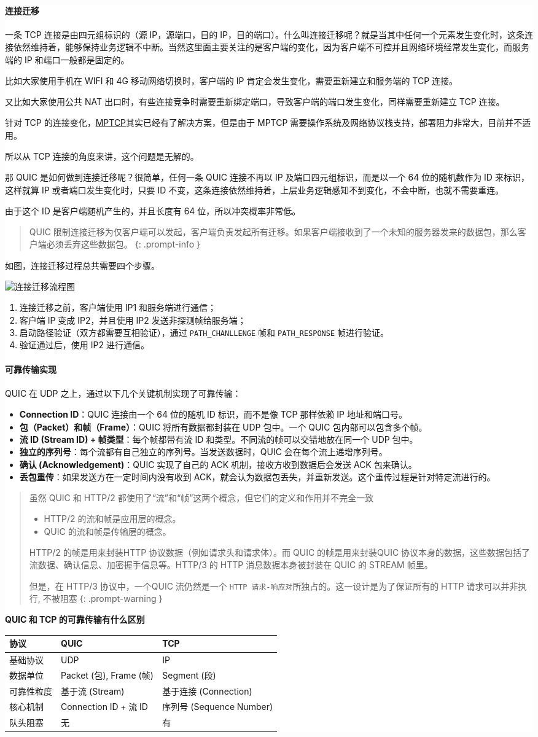 #### 连接迁移

一条 TCP 连接是由四元组标识的（源 IP，源端口，目的 IP，目的端口）。什么叫连接迁移呢？就是当其中任何一个元素发生变化时，这条连接依然维持着，能够保持业务逻辑不中断。当然这里面主要关注的是客户端的变化，因为客户端不可控并且网络环境经常发生变化，而服务端的 IP 和端口一般都是固定的。

比如大家使用手机在 WIFI 和 4G 移动网络切换时，客户端的 IP 肯定会发生变化，需要重新建立和服务端的 TCP 连接。

又比如大家使用公共 NAT 出口时，有些连接竞争时需要重新绑定端口，导致客户端的端口发生变化，同样需要重新建立 TCP 连接。

针对 TCP 的连接变化，[MPTCP](https://www.multipath-tcp.org/)其实已经有了解决方案，但是由于 MPTCP 需要操作系统及网络协议栈支持，部署阻力非常大，目前并不适用。

所以从 TCP 连接的角度来讲，这个问题是无解的。

那 QUIC 是如何做到连接迁移呢？很简单，任何一条 QUIC 连接不再以 IP 及端口四元组标识，而是以一个 64 位的随机数作为 ID 来标识，这样就算 IP 或者端口发生变化时，只要 ID 不变，这条连接依然维持着，上层业务逻辑感知不到变化，不会中断，也就不需要重连。

由于这个 ID 是客户端随机产生的，并且长度有 64 位，所以冲突概率非常低。

> QUIC 限制连接迁移为仅客户端可以发起，客户端负责发起所有迁移。如果客户端接收到了一个未知的服务器发来的数据包，那么客户端必须丢弃这些数据包。
{: .prompt-info }

如图，连接迁移过程总共需要四个步骤。

![连接迁移流程图](https://cdn.jsdelivr.net/gh/Optimus-Xs/Blog-Images/2022-04-16-a-brief-history-of-http.md%2Fquic-connection-migration.png)

1. 连接迁移之前，客户端使用 IP1 和服务端进行通信；
2. 客户端 IP 变成 IP2，并且使用 IP2 发送非探测帧给服务端；
3. 启动路径验证（双方都需要互相验证），通过 `PATH_CHANLLENGE` 帧和 `PATH_RESPONSE` 帧进行验证。
4. 验证通过后，使用 IP2 进行通信。

#### 可靠传输实现

QUIC 在 UDP 之上，通过以下几个关键机制实现了可靠传输：

- **Connection ID**：QUIC 连接由一个 64 位的随机 ID 标识，而不是像 TCP 那样依赖 IP 地址和端口号。
- **包（Packet）和帧（Frame）**：QUIC 将所有数据都封装在 UDP 包中。一个 QUIC 包内部可以包含多个帧。
- **流 ID (Stream ID) + 帧类型**：每个帧都带有流 ID 和类型。不同流的帧可以交错地放在同一个 UDP 包中。
- **独立的序列号**：每个流都有自己独立的序列号。当发送数据时，QUIC 会在每个流上递增序列号。
- **确认 (Acknowledgement)**：QUIC 实现了自己的 ACK 机制，接收方收到数据后会发送 ACK 包来确认。
- **丢包重传**：如果发送方在一定时间内没有收到 ACK，就会认为数据包丢失，并重新发送。这个重传过程是针对特定流进行的。

> 虽然 QUIC 和 HTTP/2 都使用了“流”和“帧”这两个概念，但它们的定义和作用并不完全一致
>
> - HTTP/2 的流和帧是应用层的概念。
> - QUIC 的流和帧是传输层的概念。
>
> HTTP/2 的帧是用来封装HTTP 协议数据（例如请求头和请求体）。而 QUIC 的帧是用来封装QUIC 协议本身的数据，这些数据包括了流数据、确认信息、加密握手信息等。HTTP/3 的 HTTP 消息数据本身被封装在 QUIC 的 STREAM 帧里。
>
> 但是，在 HTTP/3 协议中，一个QUIC 流仍然是一个 `HTTP 请求-响应对`所独占的。这一设计是为了保证所有的 HTTP 请求可以并非执行, 不被阻塞
{: .prompt-warning }


**QUIC 和 TCP 的可靠传输有什么区别**

| 协议       | QUIC                    | TCP                      |
| :--------- | :---------------------- | :----------------------- |
| 基础协议   | UDP                     | IP                       |
| 数据单位   | Packet (包), Frame (帧) | Segment (段)             |
| 可靠性粒度 | 基于流 (Stream)         | 基于连接 (Connection)    |
| 核心机制   | Connection ID + 流 ID   | 序列号 (Sequence Number) |
| 队头阻塞   | 无                      | 有                       |
